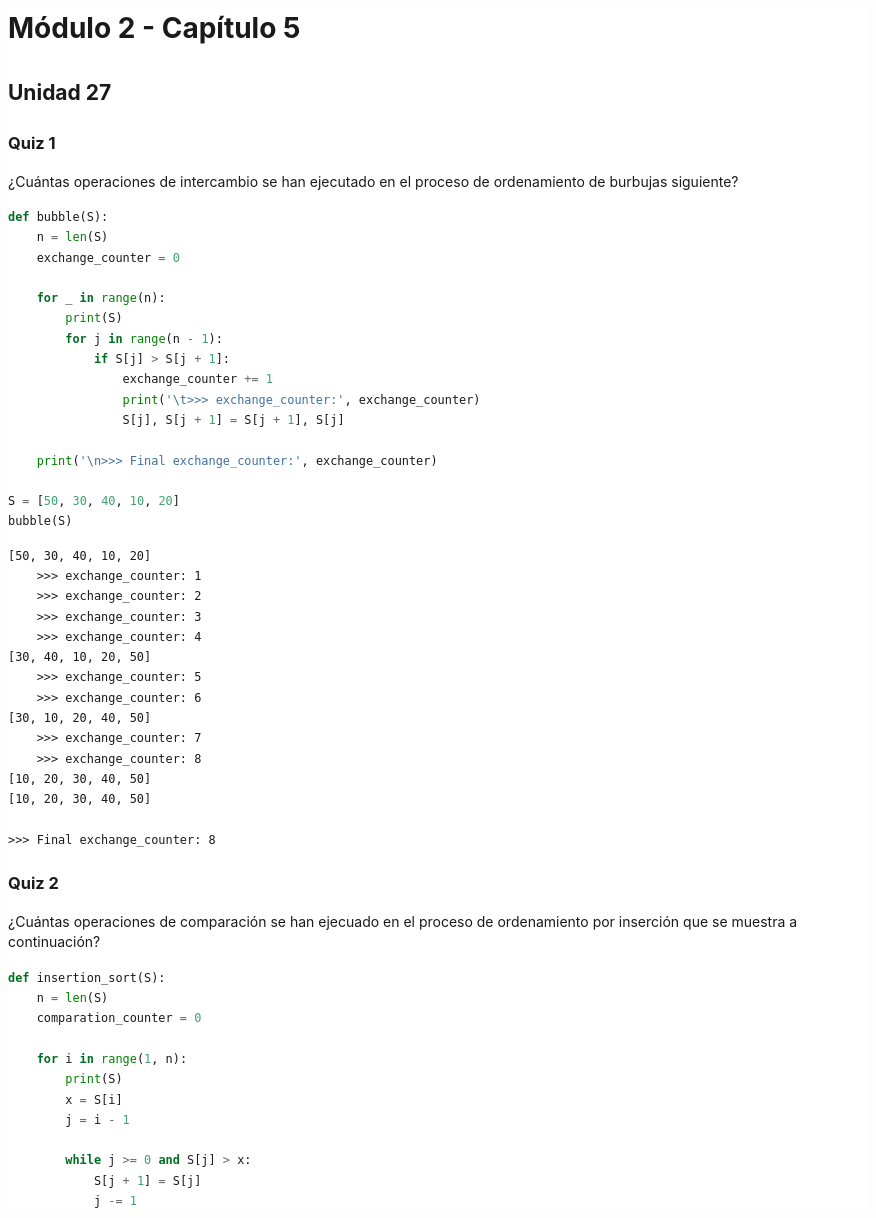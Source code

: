 # Módulo 2 - Capítulo 5

## Unidad 27

### Quiz 1

¿Cuántas operaciones de intercambio se han ejecutado en el proceso de ordenamiento de burbujas siguiente?


```python
def bubble(S):
    n = len(S)
    exchange_counter = 0

    for _ in range(n):
        print(S)
        for j in range(n - 1):
            if S[j] > S[j + 1]:
                exchange_counter += 1
                print('\t>>> exchange_counter:', exchange_counter)
                S[j], S[j + 1] = S[j + 1], S[j]
    
    print('\n>>> Final exchange_counter:', exchange_counter)

S = [50, 30, 40, 10, 20]
bubble(S)
```

    [50, 30, 40, 10, 20]
    	>>> exchange_counter: 1
    	>>> exchange_counter: 2
    	>>> exchange_counter: 3
    	>>> exchange_counter: 4
    [30, 40, 10, 20, 50]
    	>>> exchange_counter: 5
    	>>> exchange_counter: 6
    [30, 10, 20, 40, 50]
    	>>> exchange_counter: 7
    	>>> exchange_counter: 8
    [10, 20, 30, 40, 50]
    [10, 20, 30, 40, 50]
    
    >>> Final exchange_counter: 8
    

### Quiz 2

¿Cuántas operaciones de comparación se han ejecuado en el proceso de ordenamiento por inserción que se muestra a continuación?


```python
def insertion_sort(S):
    n = len(S)
    comparation_counter = 0

    for i in range(1, n):
        print(S)
        x = S[i]
        j = i - 1

        while j >= 0 and S[j] > x:
            S[j + 1] = S[j]
            j -= 1
```